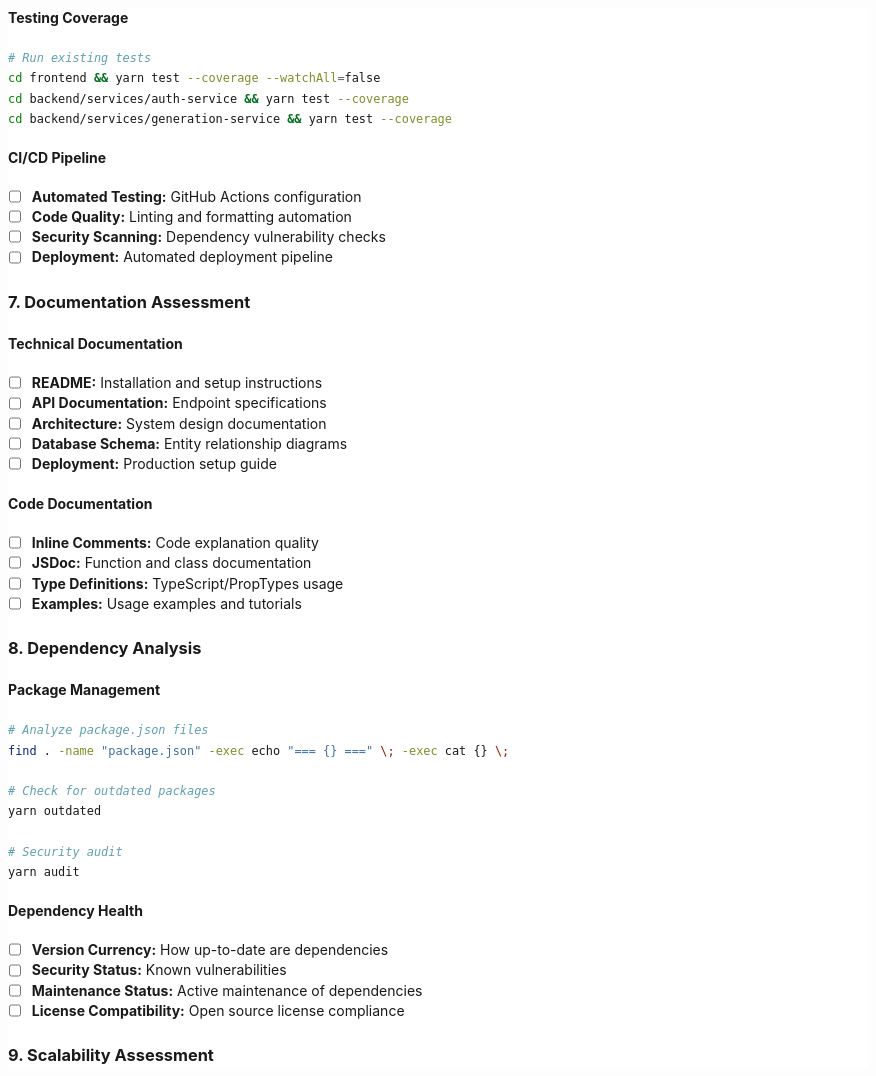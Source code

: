 #### Testing Coverage
```bash
# Run existing tests
cd frontend && yarn test --coverage --watchAll=false
cd backend/services/auth-service && yarn test --coverage
cd backend/services/generation-service && yarn test --coverage
```

#### CI/CD Pipeline
- [ ] **Automated Testing:** GitHub Actions configuration
- [ ] **Code Quality:** Linting and formatting automation
- [ ] **Security Scanning:** Dependency vulnerability checks
- [ ] **Deployment:** Automated deployment pipeline

### 7. Documentation Assessment

#### Technical Documentation
- [ ] **README:** Installation and setup instructions
- [ ] **API Documentation:** Endpoint specifications
- [ ] **Architecture:** System design documentation
- [ ] **Database Schema:** Entity relationship diagrams
- [ ] **Deployment:** Production setup guide

#### Code Documentation
- [ ] **Inline Comments:** Code explanation quality
- [ ] **JSDoc:** Function and class documentation
- [ ] **Type Definitions:** TypeScript/PropTypes usage
- [ ] **Examples:** Usage examples and tutorials

### 8. Dependency Analysis

#### Package Management
```bash
# Analyze package.json files
find . -name "package.json" -exec echo "=== {} ===" \; -exec cat {} \;

# Check for outdated packages
yarn outdated

# Security audit
yarn audit
```

#### Dependency Health
- [ ] **Version Currency:** How up-to-date are dependencies
- [ ] **Security Status:** Known vulnerabilities
- [ ] **Maintenance Status:** Active maintenance of dependencies
- [ ] **License Compatibility:** Open source license compliance

### 9. Scalability Assessment
